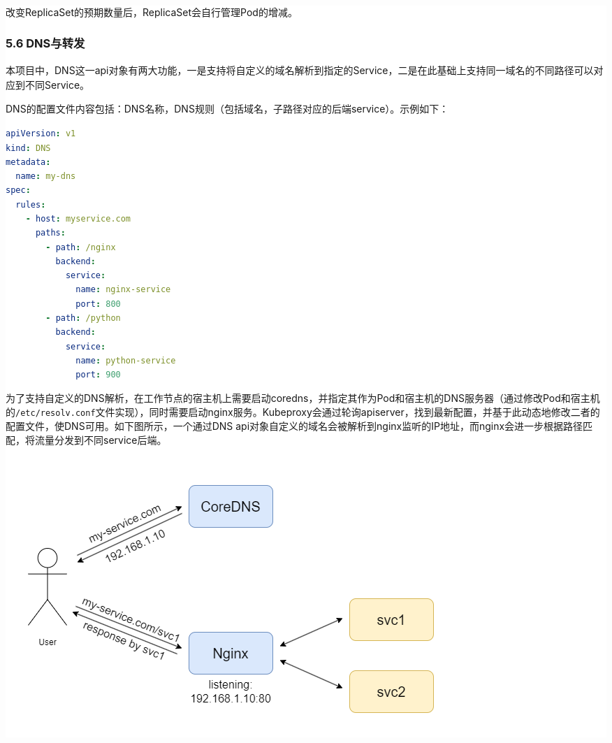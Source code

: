 改变ReplicaSet的预期数量后，ReplicaSet会自行管理Pod的增减。

### 5.6 DNS与转发

本项目中，DNS这一api对象有两大功能，一是支持将自定义的域名解析到指定的Service，二是在此基础上支持同一域名的不同路径可以对应到不同Service。

DNS的配置文件内容包括：DNS名称，DNS规则（包括域名，子路径对应的后端service）。示例如下：

```yaml
apiVersion: v1
kind: DNS
metadata:
  name: my-dns
spec:
  rules:
    - host: myservice.com
      paths:
        - path: /nginx
          backend:
            service:
              name: nginx-service
              port: 800
        - path: /python
          backend:
            service:
              name: python-service
              port: 900
```

为了支持自定义的DNS解析，在工作节点的宿主机上需要启动coredns，并指定其作为Pod和宿主机的DNS服务器（通过修改Pod和宿主机的`/etc/resolv.conf`文件实现），同时需要启动nginx服务。Kubeproxy会通过轮询apiserver，找到最新配置，并基于此动态地修改二者的配置文件，使DNS可用。如下图所示，一个通过DNS api对象自定义的域名会被解析到nginx监听的IP地址，而nginx会进一步根据路径匹配，将流量分发到不同service后端。

![](assets/dns.drawio.png)

